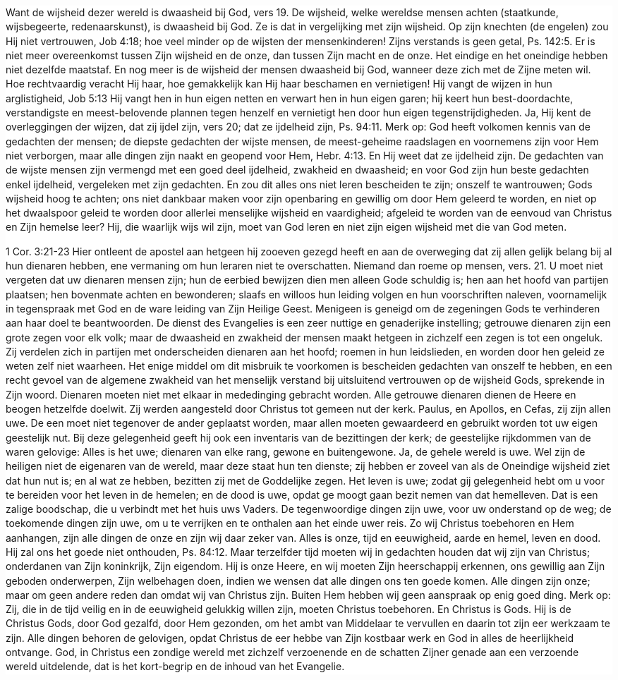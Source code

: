 Want de wijsheid dezer wereld is dwaasheid bij God, vers 19. De wijsheid, welke wereldse mensen achten (staatkunde, wijsbegeerte, redenaarskunst), is dwaasheid bij God. Ze is dat in vergelijking met zijn wijsheid. Op zijn knechten (de engelen) zou Hij niet vertrouwen, Job 4:18; hoe veel minder op de wijsten der mensenkinderen! Zijns verstands is geen getal, Ps. 142:5. Er is niet meer overeenkomst tussen Zijn wijsheid en de onze, dan tussen Zijn macht en de onze. Het eindige en het oneindige hebben niet dezelfde maatstaf. En nog meer is de wijsheid der mensen dwaasheid bij God, wanneer deze zich met de Zijne meten wil. Hoe rechtvaardig veracht Hij haar, hoe gemakkelijk kan Hij haar beschamen en vernietigen! Hij vangt de wijzen in hun arglistigheid, Job 5:13 Hij vangt hen in hun eigen netten en verwart hen in hun eigen garen; hij keert hun best-doordachte, verstandigste en meest-belovende plannen tegen henzelf en vernietigt hen door hun eigen tegenstrijdigheden. Ja, Hij kent de overleggingen der wijzen, dat zij ijdel zijn, vers 20; dat ze ijdelheid zijn, Ps. 94:11. 
Merk op: God heeft volkomen kennis van de gedachten der mensen; de diepste gedachten der wijste mensen, de meest-geheime raadslagen en voornemens zijn voor Hem niet verborgen, maar alle dingen zijn naakt en geopend voor Hem, Hebr. 4:13. En Hij weet dat ze ijdelheid zijn. De gedachten van de wijste mensen zijn vermengd met een goed deel ijdelheid, zwakheid en dwaasheid; en voor God zijn hun beste gedachten enkel ijdelheid, vergeleken met zijn gedachten. En zou dit alles ons niet leren bescheiden te zijn; onszelf te wantrouwen; Gods wijsheid hoog te achten; ons niet dankbaar maken voor zijn openbaring en gewillig om door Hem geleerd te worden, en niet op het dwaalspoor geleid te worden door allerlei menselijke wijsheid en vaardigheid; afgeleid te worden van de eenvoud van Christus en Zijn hemelse leer? Hij, die waarlijk wijs wil zijn, moet van God leren en niet zijn eigen wijsheid met die van God meten. 

1 Cor. 3:21-23 
Hier ontleent de apostel aan hetgeen hij zooeven gezegd heeft en aan de overweging dat zij allen gelijk belang bij al hun dienaren hebben, ene vermaning om hun leraren niet te overschatten. Niemand dan roeme op mensen, vers. 21. U moet niet vergeten dat uw dienaren mensen zijn; hun de eerbied bewijzen dien men alleen Gode schuldig is; hen aan het hoofd van partijen plaatsen; hen bovenmate achten en bewonderen; slaafs en willoos hun leiding volgen en hun voorschriften naleven, voornamelijk in tegenspraak met God en de ware leiding van Zijn Heilige Geest. Menigeen is geneigd om de zegeningen Gods te verhinderen aan haar doel te beantwoorden. De dienst des Evangelies is een zeer nuttige en genaderijke instelling; getrouwe dienaren zijn een grote zegen voor elk volk; maar de dwaasheid en zwakheid der mensen maakt hetgeen in zichzelf een zegen is tot een ongeluk. Zij verdelen zich in partijen met onderscheiden dienaren aan het hoofd; roemen in hun leidslieden, en worden door hen geleid ze weten zelf niet waarheen. Het enige middel om dit misbruik te voorkomen is bescheiden gedachten van onszelf te hebben, en een recht gevoel van de algemene zwakheid van het menselijk verstand bij uitsluitend vertrouwen op de wijsheid Gods, sprekende in Zijn woord. Dienaren moeten niet met elkaar in mededinging gebracht worden. Alle getrouwe dienaren dienen de Heere en beogen hetzelfde doelwit. Zij werden aangesteld door Christus tot gemeen nut der kerk. 
Paulus, en Apollos, en Cefas, zij zijn allen uwe. De een moet niet tegenover de ander geplaatst worden, maar allen moeten gewaardeerd en gebruikt worden tot uw eigen geestelijk nut. Bij deze gelegenheid geeft hij ook een inventaris van de bezittingen der kerk; de geestelijke rijkdommen van de waren gelovige: Alles is het uwe; dienaren van elke rang, gewone en buitengewone. Ja, de gehele wereld is uwe. Wel zijn de heiligen niet de eigenaren van de wereld, maar deze staat hun ten dienste; zij hebben er zoveel van als de Oneindige wijsheid ziet dat hun nut is; en al wat ze hebben, bezitten zij met de Goddelijke zegen. 
Het leven is uwe; zodat gij gelegenheid hebt om u voor te bereiden voor het leven in de hemelen; en de dood is uwe, opdat ge moogt gaan bezit nemen van dat hemelleven. Dat is een zalige boodschap, die u verbindt met het huis uws Vaders. 
De tegenwoordige dingen zijn uwe, voor uw onderstand op de weg; de toekomende dingen zijn uwe, om u te verrijken en te onthalen aan het einde uwer reis. Zo wij Christus toebehoren en Hem aanhangen, zijn alle dingen de onze en zijn wij daar zeker van. Alles is onze, tijd en eeuwigheid, aarde en hemel, leven en dood. Hij zal ons het goede niet onthouden, Ps. 84:12. Maar terzelfder tijd moeten wij in gedachten houden dat wij zijn van Christus; onderdanen van Zijn koninkrijk, Zijn eigendom. Hij is onze Heere, en wij moeten Zijn heerschappij erkennen, ons gewillig aan Zijn geboden onderwerpen, Zijn welbehagen doen, indien we wensen dat alle dingen ons ten goede komen. Alle dingen zijn onze; maar om geen andere reden dan omdat wij van Christus zijn. Buiten Hem hebben wij geen aanspraak op enig goed ding. 
Merk op: Zij, die in de tijd veilig en in de eeuwigheid gelukkig willen zijn, moeten Christus toebehoren. 
En Christus is Gods. Hij is de Christus Gods, door God gezalfd, door Hem gezonden, om het ambt van Middelaar te vervullen en daarin tot zijn eer werkzaam te zijn. Alle dingen behoren de gelovigen, opdat Christus de eer hebbe van Zijn kostbaar werk en God in alles de heerlijkheid ontvange. God, in Christus een zondige wereld met zichzelf verzoenende en de schatten Zijner genade aan een verzoende wereld uitdelende, dat is het kort-begrip en de inhoud van het Evangelie. 